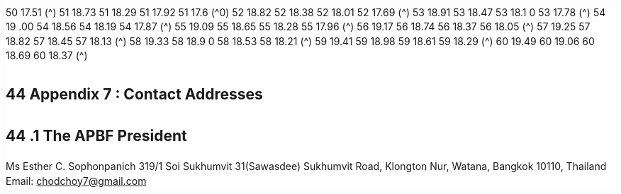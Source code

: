 50 17.51 (^)
51 18.73
51 18.29
51 17.92
51 17.6 (^0)
52 18.82
52 18.38
52 18.01
52 17.69 (^)
53 18.91
53 18.47
53 18.1 0
53 17.78 (^)
54 19 .00
54 18.56
54 18.19
54 17.87 (^)
55 19.09
55 18.65
55 18.28
55 17.96 (^)
56 19.17
56 18.74
56 18.37
56 18.05 (^)
57 19.25
57 18.82
57 18.45
57 18.13 (^)
58 19.33
58 18.9 0
58 18.53
58 18.21 (^)
59 19.41
59 18.98
59 18.61
59 18.29 (^)
60 19.49
60 19.06
60 18.69
60 18.37 (^)


## 44 Appendix 7 : Contact Addresses

## 44 .1 The APBF President

Ms Esther C. Sophonpanich
319/1 Soi Sukhumvit 31(Sawasdee)
Sukhumvit Road, Klongton Nur, Watana,
Bangkok 10110, Thailand
Email: chodchoy7@gmail.com
